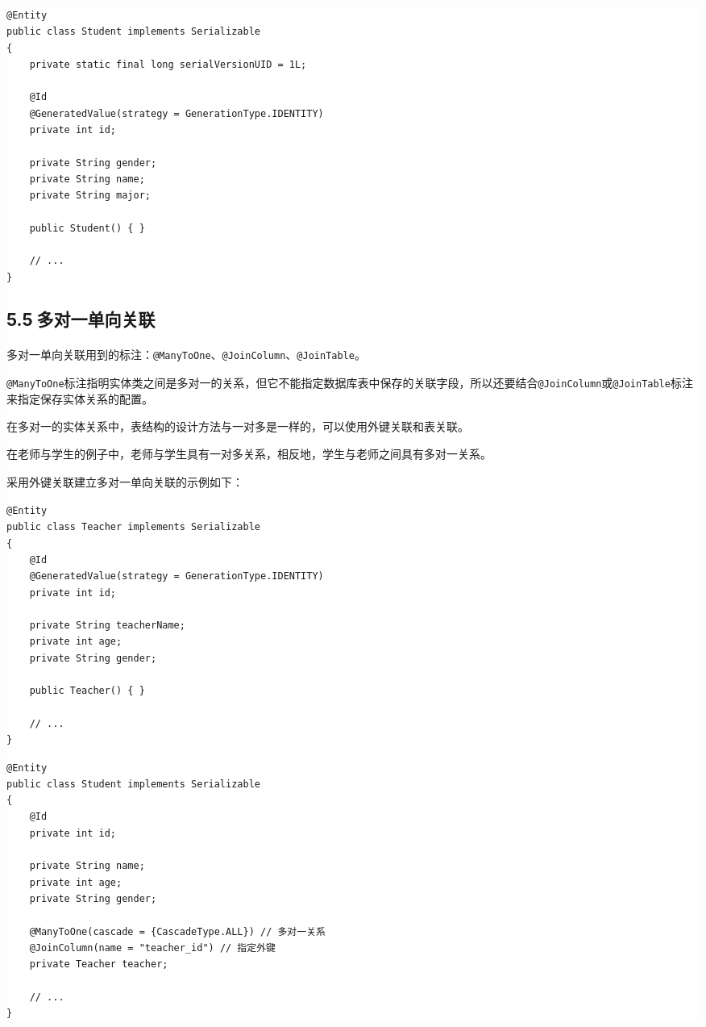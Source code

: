 ```java{.line-numbers}
@Entity
public class Student implements Serializable
{
    private static final long serialVersionUID = 1L;

    @Id
    @GeneratedValue(strategy = GenerationType.IDENTITY)
    private int id;
    
    private String gender;
    private String name;
    private String major;

    public Student() { }

    // ...
}
```

## 5.5 多对一单向关联

多对一单向关联用到的标注：`@ManyToOne`、`@JoinColumn`、`@JoinTable`。

`@ManyToOne`标注指明实体类之间是多对一的关系，但它不能指定数据库表中保存的关联字段，所以还要结合`@JoinColumn`或`@JoinTable`标注来指定保存实体关系的配置。

在多对一的实体关系中，表结构的设计方法与一对多是一样的，可以使用外键关联和表关联。

在老师与学生的例子中，老师与学生具有一对多关系，相反地，学生与老师之间具有多对一关系。

采用外键关联建立多对一单向关联的示例如下：

```java{.line-numbers}
@Entity
public class Teacher implements Serializable
{
    @Id
    @GeneratedValue(strategy = GenerationType.IDENTITY)
    private int id;
    
    private String teacherName;
    private int age;
    private String gender;

    public Teacher() { }

    // ...
}
```

```java{.line-numbers}
@Entity
public class Student implements Serializable 
{
    @Id
    private int id;
    
    private String name;
    private int age;
    private String gender;
  
    @ManyToOne(cascade = {CascadeType.ALL}) // 多对一关系
    @JoinColumn(name = "teacher_id") // 指定外键
    private Teacher teacher;

    // ...
}
```